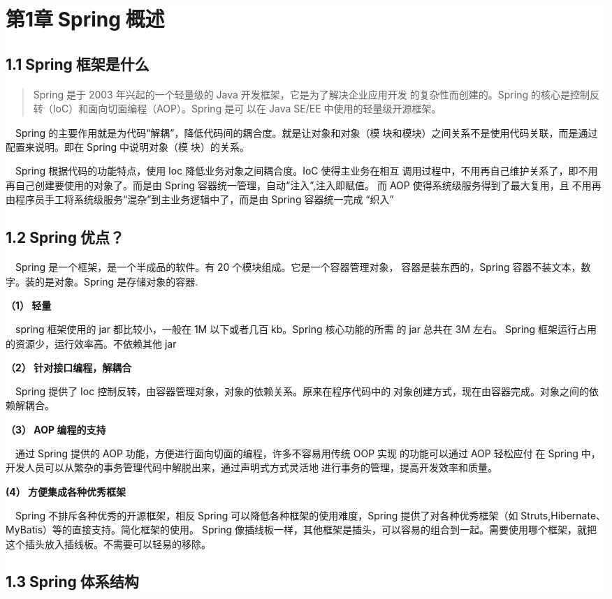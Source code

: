 # 第1章 Spring 概述

## 1.1 Spring 框架是什么

> Spring 是于 2003 年兴起的一个轻量级的 Java 开发框架，它是为了解决企业应用开发 的复杂性而创建的。Spring 的核心是控制反转（IoC）和面向切面编程（AOP）。Spring 是可 以在 Java SE/EE 中使用的轻量级开源框架。

&emsp;Spring 的主要作用就是为代码“解耦”，降低代码间的耦合度。就是让对象和对象（模 块和模块）之间关系不是使用代码关联，而是通过配置来说明。即在 Spring 中说明对象（模 块）的关系。 

&emsp;Spring 根据代码的功能特点，使用 Ioc 降低业务对象之间耦合度。IoC 使得主业务在相互 调用过程中，不用再自己维护关系了，即不用再自己创建要使用的对象了。而是由 Spring 容器统一管理，自动“注入”,注入即赋值。 而 AOP 使得系统级服务得到了最大复用，且 不用再由程序员手工将系统级服务“混杂”到主业务逻辑中了，而是由 Spring 容器统一完成 “织入”

## 1.2 Spring 优点？

&emsp;Spring 是一个框架，是一个半成品的软件。有 20 个模块组成。它是一个容器管理对象， 容器是装东西的，Spring 容器不装文本，数字。装的是对象。Spring 是存储对象的容器.

**（1） 轻量**

&emsp;spring 框架使用的 jar 都比较小，一般在 1M 以下或者几百 kb。Spring 核心功能的所需 的 jar 总共在 3M 左右。 Spring 框架运行占用的资源少，运行效率高。不依赖其他 jar

**（2） 针对接口编程，解耦合** 

&emsp;Spring 提供了 Ioc 控制反转，由容器管理对象，对象的依赖关系。原来在程序代码中的 对象创建方式，现在由容器完成。对象之间的依赖解耦合。

**（3） AOP 编程的支持** 

&emsp;通过 Spring 提供的 AOP 功能，方便进行面向切面的编程，许多不容易用传统 OOP 实现 的功能可以通过 AOP 轻松应付 在 Spring 中，开发人员可以从繁杂的事务管理代码中解脱出来，通过声明式方式灵活地 进行事务的管理，提高开发效率和质量。

 **(4） 方便集成各种优秀框架** 

&emsp;Spring 不排斥各种优秀的开源框架，相反 Spring 可以降低各种框架的使用难度，Spring 提供了对各种优秀框架（如 Struts,Hibernate、MyBatis）等的直接支持。简化框架的使用。 Spring 像插线板一样，其他框架是插头，可以容易的组合到一起。需要使用哪个框架，就把 这个插头放入插线板。不需要可以轻易的移除。

## 1.3 Spring 体系结构

